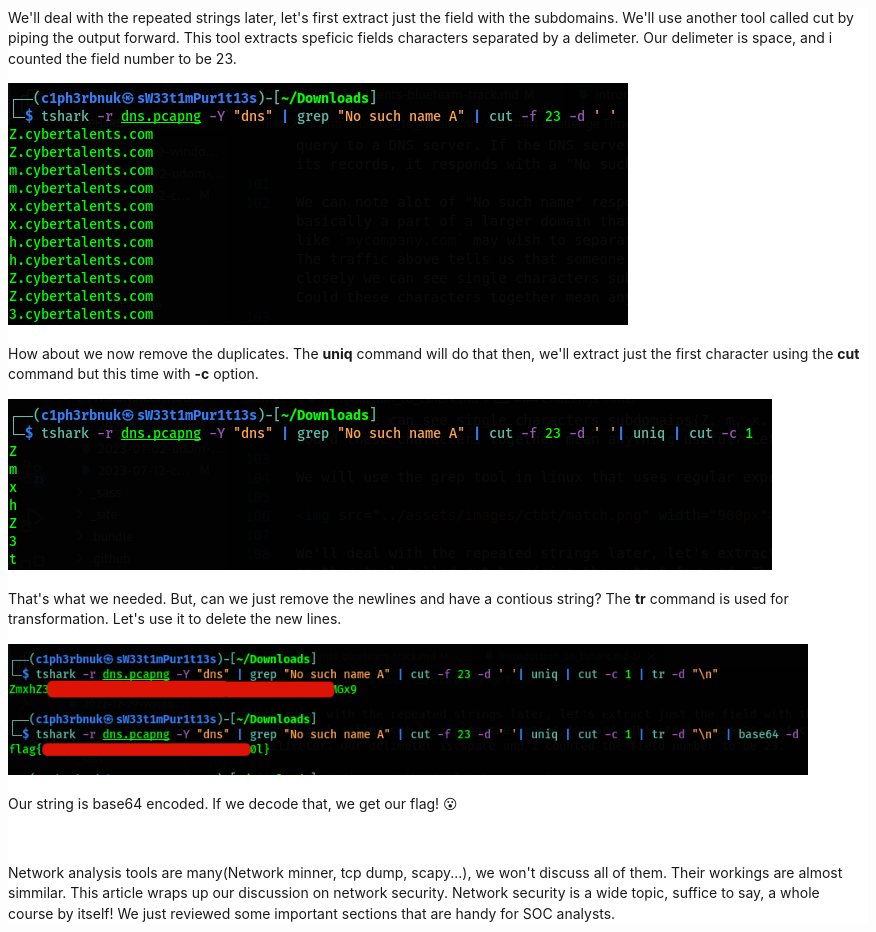 We'll deal with the repeated strings later, let's first extract just the field with the subdomains. We'll use another tool called cut by piping the output forward. This tool extracts speficic fields characters separated by a delimeter. Our delimeter is space, and i counted the field number to be 23.

![](../assets/images/ctbt/fieldextract.png)  

How about we now remove the duplicates. The **uniq** command will do that then, we'll extract just the first character using the **cut** command but this time with **-c** option.

![](../assets/images/ctbt/gatchu.png)  

That's what we needed. But, can we just remove the newlines and have a contious string? The **tr** command is used for transformation. Let's use it to delete the new lines. 

<img src="../assets/images/ctbt/flag.png" width="800px">

Our string is base64 encoded. If we decode that, we get our flag! :open_mouth:

<br>

Network analysis tools are many(Network minner, tcp dump, scapy...), we won't discuss all of them. Their workings are almost simmilar. This article wraps up our discussion on network security. Network security is a wide topic, suffice to say, a whole course by itself! We just reviewed some important sections that are handy for SOC analysts. 
